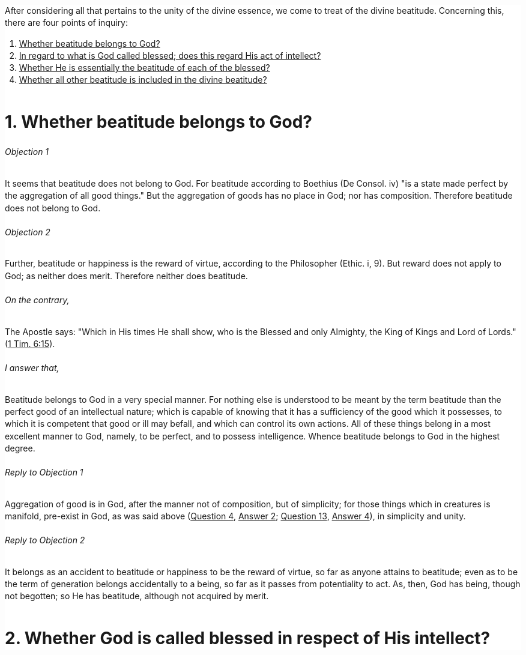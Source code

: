 After considering all that pertains to the unity of the divine essence, we come to treat of the divine beatitude. Concerning this, there are four points of inquiry:  

1. [ Whether beatitude belongs to God?](#1.%20Whether%20beatitude%20belongs%20to%20God?)
2. [ In regard to what is God called blessed; does this regard His act of intellect?  ](#2.%20Whether%20God%20is%20called%20blessed%20in%20respect%20of%20His%20intellect?)
3. [ Whether He is essentially the beatitude of each of the blessed?](#3.%20Whether%20God%20is%20the%20beatitude%20of%20each%20of%20the%20blessed?)
4. [ Whether all other beatitude is included in the divine beatitude?](#4.%20Whether%20all%20other%20beatitude%20is%20included%20in%20the%20beatitude%20of%20God?)



# 1. Whether beatitude belongs to God? 

###### Objection 1
It seems that beatitude does not belong to God. For beatitude according to Boethius (De Consol. iv) "is a state made perfect by the aggregation of all good things." But the aggregation of goods has no place in God; nor has composition. Therefore beatitude does not belong to God.  

###### Objection 2
Further, beatitude or happiness is the reward of virtue, according to the Philosopher (Ethic. i, 9). But reward does not apply to God; as neither does merit. Therefore neither does beatitude.  

###### On the contrary,
The Apostle says: "Which in His times He shall show, who is the Blessed and only Almighty, the King of Kings and Lord of Lords." ([1 Tim. 6:15](http://bible.gospelcom.net/bible?1+Tim++6:15)).  

###### I answer that,
Beatitude belongs to God in a very special manner. For nothing else is understood to be meant by the term beatitude than the perfect good of an intellectual nature; which is capable of knowing that it has a sufficiency of the good which it possesses, to which it is competent that good or ill may befall, and which can control its own actions. All of these things belong in a most excellent manner to God, namely, to be perfect, and to possess intelligence. Whence beatitude belongs to God in the highest degree.  

###### Reply to Objection 1
Aggregation of good is in God, after the manner not of composition, but of simplicity; for those things which in creatures is manifold, pre-exist in God, as was said above ([Question 4](4.%20Perfection%20of%20God.md), [Answer 2](4.%20Perfection%20of%20God.md#2.%20Whether%20the%20perfections%20of%20all%20things%20are%20in%20God?%20); [Question 13](13.%20Names%20of%20God.md), [Answer 4](13.%20Names%20of%20God.md#4.%20Whether%20names%20applied%20to%20God%20are%20synonymous?%20)), in simplicity and unity.  

###### Reply to Objection 2
It belongs as an accident to beatitude or happiness to be the reward of virtue, so far as anyone attains to beatitude; even as to be the term of generation belongs accidentally to a being, so far as it passes from potentiality to act. As, then, God has being, though not begotten; so He has beatitude, although not acquired by merit.  




# 2. Whether God is called blessed in respect of His intellect? 

